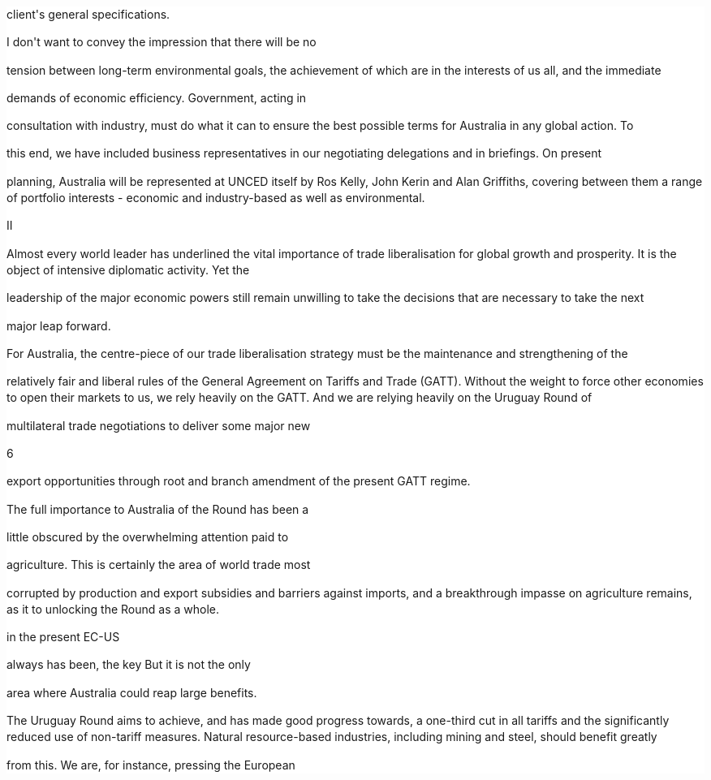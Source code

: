   client's general specifications. 

  I don't want to convey the impression that there will be no 

  tension between long-term environmental goals, the achievement  of which are in the interests of us all, and the immediate 

  demands of economic efficiency. Government, acting in 

  consultation with industry, must do what it can to ensure the  best possible terms for Australia in any global action. To 

  this end, we have included business representatives in our  negotiating delegations and in briefings. On present 

  planning, Australia will be represented at UNCED itself by Ros  Kelly, John Kerin and Alan Griffiths, covering between them a  range of portfolio interests - economic and industry-based as  well as environmental. 

  II 

  Almost every world leader has underlined the vital importance  of trade liberalisation for global growth and prosperity. It  is the object of intensive diplomatic activity. Yet the 

  leadership of the major economic powers still remain unwilling  to take the decisions that are necessary to take the next 

  major leap forward. 

  For Australia, the centre-piece of our trade liberalisation  strategy must be the maintenance and strengthening of the 

  relatively fair and liberal rules of the General Agreement on  Tariffs and Trade (GATT). Without the weight to force other  economies to open their markets to us, we rely heavily on the  GATT. And we are relying heavily on the Uruguay Round of 

  multilateral trade negotiations to deliver some major new 

  6 

  export opportunities through root and branch amendment of the  present GATT regime. 

  The full importance to Australia of the Round has been a 

  little obscured by the overwhelming attention paid to 

  agriculture. This is certainly the area of world trade most 

  corrupted by production and export subsidies and barriers  against imports, and a breakthrough  impasse on agriculture remains, as it  to unlocking the Round as a whole. 

  in the present EC-US 

  always has been, the key  But it is not the only 

  area where Australia could reap large benefits. 

  The Uruguay Round aims to achieve, and has made good progress  towards, a one-third cut in all tariffs and the significantly  reduced use of non-tariff measures. Natural resource-based  industries, including mining and steel, should benefit greatly 

  from this. We are, for instance, pressing the European 
